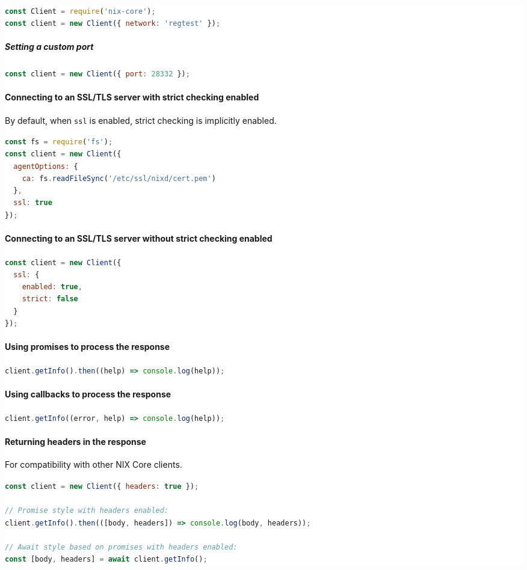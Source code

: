 ```js
const Client = require('nix-core');
const client = new Client({ network: 'regtest' });
```

##### Setting a custom port

```js
const client = new Client({ port: 28332 });
```

#### Connecting to an SSL/TLS server with strict checking enabled
By default, when `ssl` is enabled, strict checking is implicitly enabled.

```js
const fs = require('fs');
const client = new Client({
  agentOptions: {
    ca: fs.readFileSync('/etc/ssl/nixd/cert.pem')
  },
  ssl: true
});
```

#### Connecting to an SSL/TLS server without strict checking enabled

```js
const client = new Client({
  ssl: {
    enabled: true,
    strict: false
  }
});
```

#### Using promises to process the response

```js
client.getInfo().then((help) => console.log(help));
```

#### Using callbacks to process the response

```js
client.getInfo((error, help) => console.log(help));
```

#### Returning headers in the response
For compatibility with other NIX Core clients.

```js
const client = new Client({ headers: true });

// Promise style with headers enabled:
client.getInfo().then(([body, headers]) => console.log(body, headers));

// Await style based on promises with headers enabled:
const [body, headers] = await client.getInfo();
```
